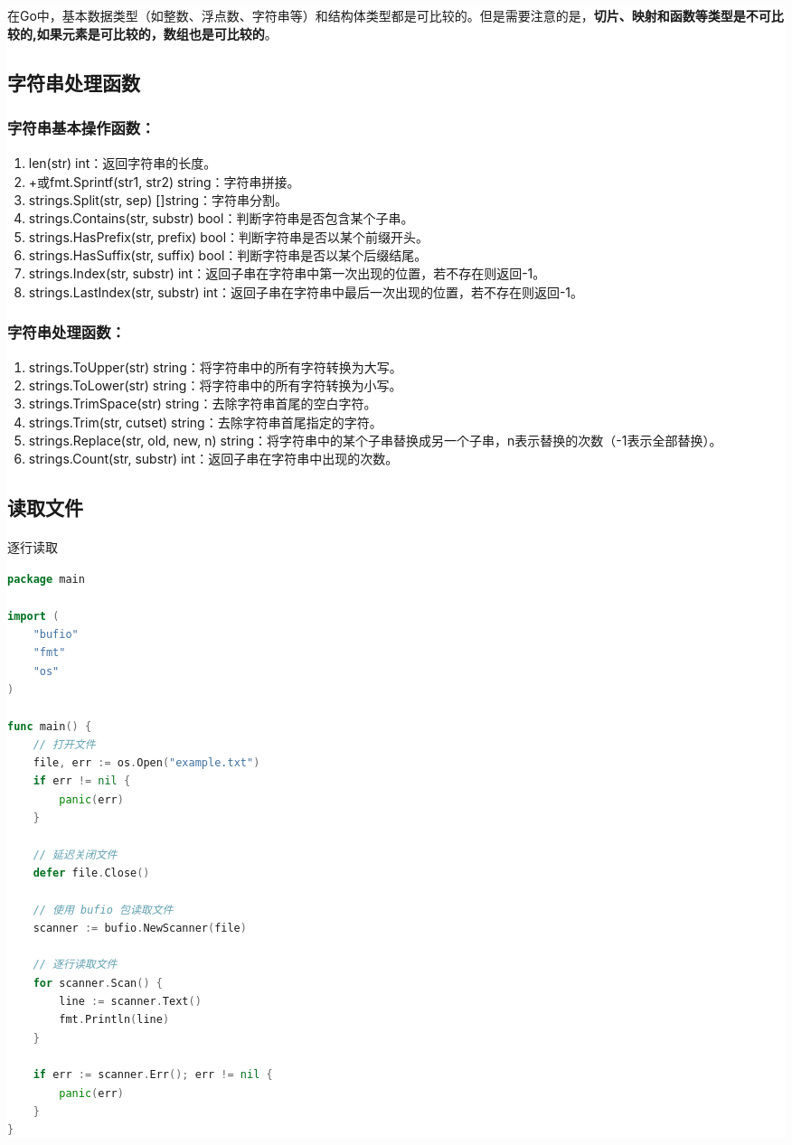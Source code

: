 在Go中，基本数据类型（如整数、浮点数、字符串等）和结构体类型都是可比较的。但是需要注意的是，**切片、映射和函数等类型是不可比较的,如果元素是可比较的，数组也是可比较的**。

## 字符串处理函数

### 字符串基本操作函数：

1. len(str) int：返回字符串的长度。
2. +或fmt.Sprintf(str1, str2) string：字符串拼接。
3. strings.Split(str, sep) []string：字符串分割。
4. strings.Contains(str, substr) bool：判断字符串是否包含某个子串。
5. strings.HasPrefix(str, prefix) bool：判断字符串是否以某个前缀开头。
6. strings.HasSuffix(str, suffix) bool：判断字符串是否以某个后缀结尾。
7. strings.Index(str, substr) int：返回子串在字符串中第一次出现的位置，若不存在则返回-1。
8. strings.LastIndex(str, substr) int：返回子串在字符串中最后一次出现的位置，若不存在则返回-1。

### 字符串处理函数：

1. strings.ToUpper(str) string：将字符串中的所有字符转换为大写。
2. strings.ToLower(str) string：将字符串中的所有字符转换为小写。
3. strings.TrimSpace(str) string：去除字符串首尾的空白字符。
4. strings.Trim(str, cutset) string：去除字符串首尾指定的字符。
5. strings.Replace(str, old, new, n) string：将字符串中的某个子串替换成另一个子串，n表示替换的次数（-1表示全部替换）。
6. strings.Count(str, substr) int：返回子串在字符串中出现的次数。

## 读取文件

逐行读取

```go
package main

import (
	"bufio"
	"fmt"
	"os"
)

func main() {
	// 打开文件
	file, err := os.Open("example.txt")
	if err != nil {
		panic(err)
	}

	// 延迟关闭文件
	defer file.Close()

	// 使用 bufio 包读取文件
	scanner := bufio.NewScanner(file)

	// 逐行读取文件
	for scanner.Scan() {
		line := scanner.Text()
		fmt.Println(line)
	}

	if err := scanner.Err(); err != nil {
		panic(err)
	}
}
```
